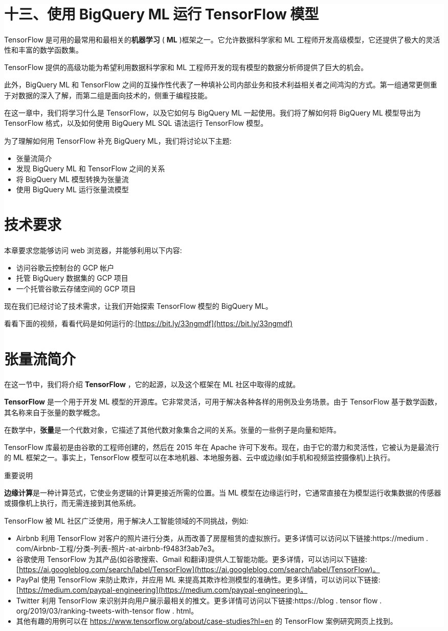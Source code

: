 

# 十三、使用 BigQuery ML 运行 TensorFlow 模型

TensorFlow 是可用的最常用和最相关的**机器学习** ( **ML** )框架之一。它允许数据科学家和 ML 工程师开发高级模型，它还提供了极大的灵活性和丰富的数学函数集。

TensorFlow 提供的高级功能为希望利用数据科学家和 ML 工程师开发的现有模型的数据分析师提供了巨大的机会。

此外，BigQuery ML 和 TensorFlow 之间的互操作性代表了一种填补公司内部业务和技术利益相关者之间鸿沟的方式。第一组通常更侧重于对数据的深入了解，而第二组是面向技术的，侧重于编程技能。

在这一章中，我们将学习什么是 TensorFlow，以及它如何与 BigQuery ML 一起使用。我们将了解如何将 BigQuery ML 模型导出为 TensorFlow 格式，以及如何使用 BigQuery ML SQL 语法运行 TensorFlow 模型。

为了理解如何用 TensorFlow 补充 BigQuery ML，我们将讨论以下主题:

*   张量流简介
*   发现 BigQuery ML 和 TensorFlow 之间的关系
*   将 BigQuery ML 模型转换为张量流
*   使用 BigQuery ML 运行张量流模型

# 技术要求

本章要求您能够访问 web 浏览器，并能够利用以下内容:

*   访问谷歌云控制台的 GCP 帐户
*   托管 BigQuery 数据集的 GCP 项目
*   一个托管谷歌云存储空间的 GCP 项目

现在我们已经讨论了技术需求，让我们开始探索 TensorFlow 模型的 BigQuery ML。

看看下面的视频，看看代码是如何运行的:[https://bit.ly/33ngmdf](https://bit.ly/33ngmdf)

# 张量流简介

在这一节中，我们将介绍 **TensorFlow** ，它的起源，以及这个框架在 ML 社区中取得的成就。

**TensorFlow** 是一个用于开发 ML 模型的开源库。它非常灵活，可用于解决各种各样的用例及业务场景。由于 TensorFlow 基于数学函数，其名称来自于张量的数学概念。

在数学中，**张量**是一个代数对象，它描述了其他代数对象集合之间的关系。张量的一些例子是向量和矩阵。

TensorFlow 库最初是由谷歌的工程师创建的，然后在 2015 年在 Apache 许可下发布。现在，由于它的潜力和灵活性，它被认为是最流行的 ML 框架之一。事实上，TensorFlow 模型可以在本地机器、本地服务器、云中或边缘(如手机和视频监控摄像机)上执行。

重要说明

**边缘计算**是一种计算范式，它使业务逻辑的计算更接近所需的位置。当 ML 模型在边缘运行时，它通常直接在为模型运行收集数据的传感器或摄像机上执行，而无需连接到其他系统。

TensorFlow 被 ML 社区广泛使用，用于解决人工智能领域的不同挑战，例如:

*   Airbnb 利用 TensorFlow 对客户的照片进行分类，从而改善了房屋租赁的虚拟旅行。更多详情可以访问以下链接:https://medium . com/Airbnb-工程/分类-列表-照片-at-airbnb-f9483f3ab7e3。
*   谷歌使用 TensorFlow 为其产品(如谷歌搜索、Gmail 和翻译)提供人工智能功能。更多详情，可以访问以下链接:[https://ai.googleblog.com/search/label/TensorFlow](https://ai.googleblog.com/search/label/TensorFlow)。
*   PayPal 使用 TensorFlow 来防止欺诈，并应用 ML 来提高其欺诈检测模型的准确性。更多详情，可以访问以下链接:[https://medium.com/paypal-engineering](https://medium.com/paypal-engineering)。
*   Twitter 利用 TensorFlow 来识别并向用户展示最相关的推文。更多详情可访问以下链接:https://blog . tensor flow . org/2019/03/ranking-tweets-with-tensor flow . html。
*   其他有趣的用例可以在 https://www.tensorflow.org/about/case-studies?hl=en 的 TensorFlow 案例研究网页上找到。
